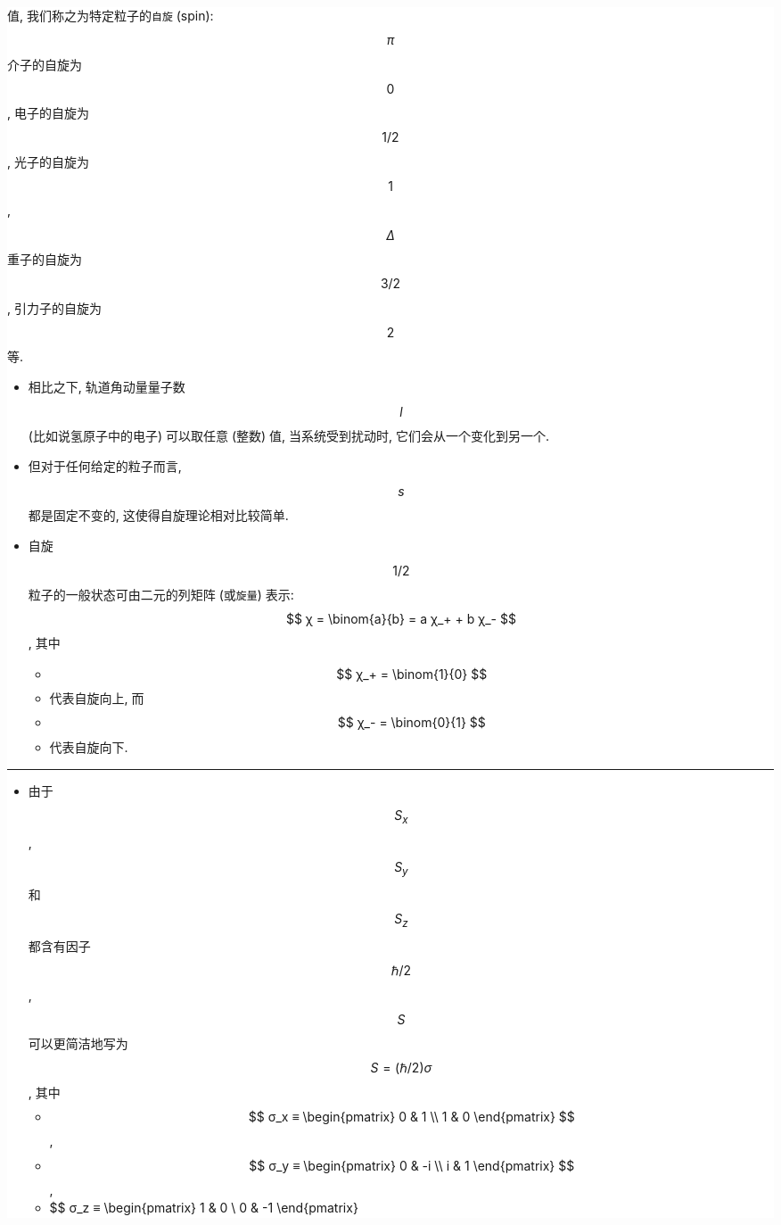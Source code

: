   值, 我们称之为特定粒子的`自旋` (spin):
  $$ π $$
  介子的自旋为
  $$ 0 $$,
  电子的自旋为
  $$ 1/2 $$,
  光子的自旋为
  $$ 1 $$,
  $$ Δ $$
  重子的自旋为
  $$ 3/2 $$,
  引力子的自旋为
  $$ 2 $$
  等.
  - 相比之下, 轨道角动量量子数
    $$ l $$
    (比如说氢原子中的电子) 可以取任意 (整数) 值,
    当系统受到扰动时, 它们会从一个变化到另一个.
  - 但对于任何给定的粒子而言,
    $$ s $$
    都是固定不变的, 这使得自旋理论相对比较简单.

- 自旋
  $$ 1/2 $$
  粒子的一般状态可由二元的列矩阵 (或`旋量`) 表示:
  $$ χ = \binom{a}{b} = a χ_+ + b χ_- $$,
  其中
  - $$ χ_+ = \binom{1}{0} $$
  - 代表自旋向上, 而
  - $$ χ_- = \binom{0}{1} $$
  - 代表自旋向下.

---

- 由于
  $$ S_x $$,
  $$ S_y $$
  和
  $$ S_z $$
  都含有因子
  $$ \hbar / 2 $$,
  $$ S $$
  可以更简洁地写为
  $$ S = (\hbar / 2) σ $$,
  其中
  - $$
      σ_x ≡
      \begin{pmatrix}
        0 & 1 \\
        1 & 0
      \end{pmatrix}
    $$,
  - $$
      σ_y ≡
      \begin{pmatrix}
        0 & -i \\
        i & 1
      \end{pmatrix}
    $$,
  - $$
      σ_z ≡
      \begin{pmatrix}
        1 & 0 \\
        0 & -1
      \end{pmatrix}